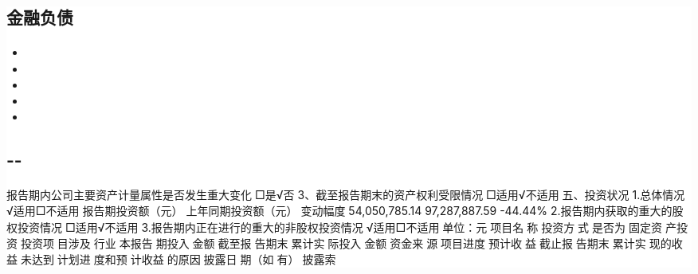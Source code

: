 金融负债
-
-
-
-
-
-
--
-
报告期内公司主要资产计量属性是否发生重大变化
□是√否
3、截至报告期末的资产权利受限情况
□适用√不适用
五、投资状况
1.总体情况
√适用□不适用
报告期投资额（元）
上年同期投资额（元）
变动幅度
54,050,785.14
97,287,887.59
-44.44%
2.报告期内获取的重大的股权投资情况
□适用√不适用
3.报告期内正在进行的重大的非股权投资情况
√适用□不适用
单位：元
项目名
称
投资方
式
是否为
固定资
产投资
投资项
目涉及
行业
本报告
期投入
金额
截至报
告期末
累计实
际投入
金额
资金来
源
项目进度
预计收
益
截止报
告期末
累计实
现的收
益
未达到
计划进
度和预
计收益
的原因
披露日
期（如
有）
披露索